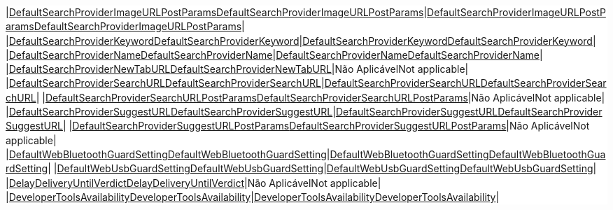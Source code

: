|[<span data-ttu-id="f266a-289">DefaultSearchProviderImageURLPostParams</span><span class="sxs-lookup"><span data-stu-id="f266a-289">DefaultSearchProviderImageURLPostParams</span></span>](https://cloud.google.com/docs/chrome-enterprise/policies/?policy=DefaultSearchProviderImageURLPostParams)|[<span data-ttu-id="f266a-290">DefaultSearchProviderImageURLPostParams</span><span class="sxs-lookup"><span data-stu-id="f266a-290">DefaultSearchProviderImageURLPostParams</span></span>](https://docs.microsoft.com/deployedge/microsoft-edge-policies#defaultsearchproviderimageurlpostparams)|
|[<span data-ttu-id="f266a-291">DefaultSearchProviderKeyword</span><span class="sxs-lookup"><span data-stu-id="f266a-291">DefaultSearchProviderKeyword</span></span>](https://cloud.google.com/docs/chrome-enterprise/policies/?policy=DefaultSearchProviderKeyword)|[<span data-ttu-id="f266a-292">DefaultSearchProviderKeyword</span><span class="sxs-lookup"><span data-stu-id="f266a-292">DefaultSearchProviderKeyword</span></span>](https://docs.microsoft.com/deployedge/microsoft-edge-policies#defaultsearchproviderkeyword)|
|[<span data-ttu-id="f266a-293">DefaultSearchProviderName</span><span class="sxs-lookup"><span data-stu-id="f266a-293">DefaultSearchProviderName</span></span>](https://cloud.google.com/docs/chrome-enterprise/policies/?policy=DefaultSearchProviderName)|[<span data-ttu-id="f266a-294">DefaultSearchProviderName</span><span class="sxs-lookup"><span data-stu-id="f266a-294">DefaultSearchProviderName</span></span>](https://docs.microsoft.com/deployedge/microsoft-edge-policies#defaultsearchprovidername)|
|[<span data-ttu-id="f266a-295">DefaultSearchProviderNewTabURL</span><span class="sxs-lookup"><span data-stu-id="f266a-295">DefaultSearchProviderNewTabURL</span></span>](https://cloud.google.com/docs/chrome-enterprise/policies/?policy=DefaultSearchProviderNewTabURL)|<span data-ttu-id="f266a-296">Não Aplicável</span><span class="sxs-lookup"><span data-stu-id="f266a-296">Not applicable</span></span>|
|[<span data-ttu-id="f266a-297">DefaultSearchProviderSearchURL</span><span class="sxs-lookup"><span data-stu-id="f266a-297">DefaultSearchProviderSearchURL</span></span>](https://cloud.google.com/docs/chrome-enterprise/policies/?policy=DefaultSearchProviderSearchURL)|[<span data-ttu-id="f266a-298">DefaultSearchProviderSearchURL</span><span class="sxs-lookup"><span data-stu-id="f266a-298">DefaultSearchProviderSearchURL</span></span>](https://docs.microsoft.com/deployedge/microsoft-edge-policies#defaultsearchprovidersearchurl)|
|[<span data-ttu-id="f266a-299">DefaultSearchProviderSearchURLPostParams</span><span class="sxs-lookup"><span data-stu-id="f266a-299">DefaultSearchProviderSearchURLPostParams</span></span>](https://cloud.google.com/docs/chrome-enterprise/policies/?policy=DefaultSearchProviderSearchURLPostParams)|<span data-ttu-id="f266a-300">Não Aplicável</span><span class="sxs-lookup"><span data-stu-id="f266a-300">Not applicable</span></span>|
|[<span data-ttu-id="f266a-301">DefaultSearchProviderSuggestURL</span><span class="sxs-lookup"><span data-stu-id="f266a-301">DefaultSearchProviderSuggestURL</span></span>](https://cloud.google.com/docs/chrome-enterprise/policies/?policy=DefaultSearchProviderSuggestURL)|[<span data-ttu-id="f266a-302">DefaultSearchProviderSuggestURL</span><span class="sxs-lookup"><span data-stu-id="f266a-302">DefaultSearchProviderSuggestURL</span></span>](https://docs.microsoft.com/deployedge/microsoft-edge-policies#defaultsearchprovidersuggesturl)|
|[<span data-ttu-id="f266a-303">DefaultSearchProviderSuggestURLPostParams</span><span class="sxs-lookup"><span data-stu-id="f266a-303">DefaultSearchProviderSuggestURLPostParams</span></span>](https://cloud.google.com/docs/chrome-enterprise/policies/?policy=DefaultSearchProviderSuggestURLPostParams)|<span data-ttu-id="f266a-304">Não Aplicável</span><span class="sxs-lookup"><span data-stu-id="f266a-304">Not applicable</span></span>|
|[<span data-ttu-id="f266a-305">DefaultWebBluetoothGuardSetting</span><span class="sxs-lookup"><span data-stu-id="f266a-305">DefaultWebBluetoothGuardSetting</span></span>](https://cloud.google.com/docs/chrome-enterprise/policies/?policy=DefaultWebBluetoothGuardSetting)|[<span data-ttu-id="f266a-306">DefaultWebBluetoothGuardSetting</span><span class="sxs-lookup"><span data-stu-id="f266a-306">DefaultWebBluetoothGuardSetting</span></span>](https://docs.microsoft.com/deployedge/microsoft-edge-policies#defaultwebbluetoothguardsetting)|
|[<span data-ttu-id="f266a-307">DefaultWebUsbGuardSetting</span><span class="sxs-lookup"><span data-stu-id="f266a-307">DefaultWebUsbGuardSetting</span></span>](https://cloud.google.com/docs/chrome-enterprise/policies/?policy=DefaultWebUsbGuardSetting)|[<span data-ttu-id="f266a-308">DefaultWebUsbGuardSetting</span><span class="sxs-lookup"><span data-stu-id="f266a-308">DefaultWebUsbGuardSetting</span></span>](https://docs.microsoft.com/deployedge/microsoft-edge-policies#defaultwebusbguardsetting)|
|[<span data-ttu-id="f266a-309">DelayDeliveryUntilVerdict</span><span class="sxs-lookup"><span data-stu-id="f266a-309">DelayDeliveryUntilVerdict</span></span>](https://cloud.google.com/docs/chrome-enterprise/policies/?policy=DelayDeliveryUntilVerdict)|<span data-ttu-id="f266a-310">Não Aplicável</span><span class="sxs-lookup"><span data-stu-id="f266a-310">Not applicable</span></span>|
|[<span data-ttu-id="f266a-311">DeveloperToolsAvailability</span><span class="sxs-lookup"><span data-stu-id="f266a-311">DeveloperToolsAvailability</span></span>](https://cloud.google.com/docs/chrome-enterprise/policies/?policy=DeveloperToolsAvailability)|[<span data-ttu-id="f266a-312">DeveloperToolsAvailability</span><span class="sxs-lookup"><span data-stu-id="f266a-312">DeveloperToolsAvailability</span></span>](https://docs.microsoft.com/deployedge/microsoft-edge-policies#developertoolsavailability)|
